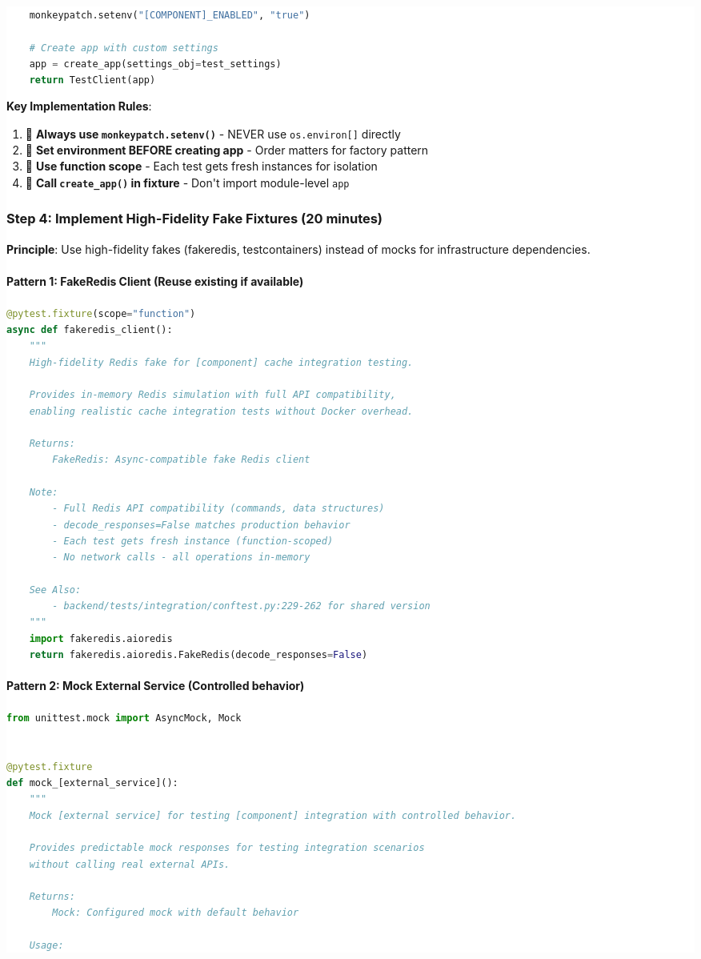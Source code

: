 ```python
    monkeypatch.setenv("[COMPONENT]_ENABLED", "true")

    # Create app with custom settings
    app = create_app(settings_obj=test_settings)
    return TestClient(app)
```

**Key Implementation Rules**:
1.  **Always use `monkeypatch.setenv()`** - NEVER use `os.environ[]` directly
2.  **Set environment BEFORE creating app** - Order matters for factory pattern
3.  **Use function scope** - Each test gets fresh instances for isolation
4.  **Call `create_app()` in fixture** - Don't import module-level `app`

### Step 4: Implement High-Fidelity Fake Fixtures (20 minutes)

**Principle**: Use high-fidelity fakes (fakeredis, testcontainers) instead of mocks for infrastructure dependencies.

#### Pattern 1: FakeRedis Client (Reuse existing if available)

```python
@pytest.fixture(scope="function")
async def fakeredis_client():
    """
    High-fidelity Redis fake for [component] cache integration testing.

    Provides in-memory Redis simulation with full API compatibility,
    enabling realistic cache integration tests without Docker overhead.

    Returns:
        FakeRedis: Async-compatible fake Redis client

    Note:
        - Full Redis API compatibility (commands, data structures)
        - decode_responses=False matches production behavior
        - Each test gets fresh instance (function-scoped)
        - No network calls - all operations in-memory

    See Also:
        - backend/tests/integration/conftest.py:229-262 for shared version
    """
    import fakeredis.aioredis
    return fakeredis.aioredis.FakeRedis(decode_responses=False)
```

#### Pattern 2: Mock External Service (Controlled behavior)

```python
from unittest.mock import AsyncMock, Mock


@pytest.fixture
def mock_[external_service]():
    """
    Mock [external service] for testing [component] integration with controlled behavior.

    Provides predictable mock responses for testing integration scenarios
    without calling real external APIs.

    Returns:
        Mock: Configured mock with default behavior

    Usage:
```
